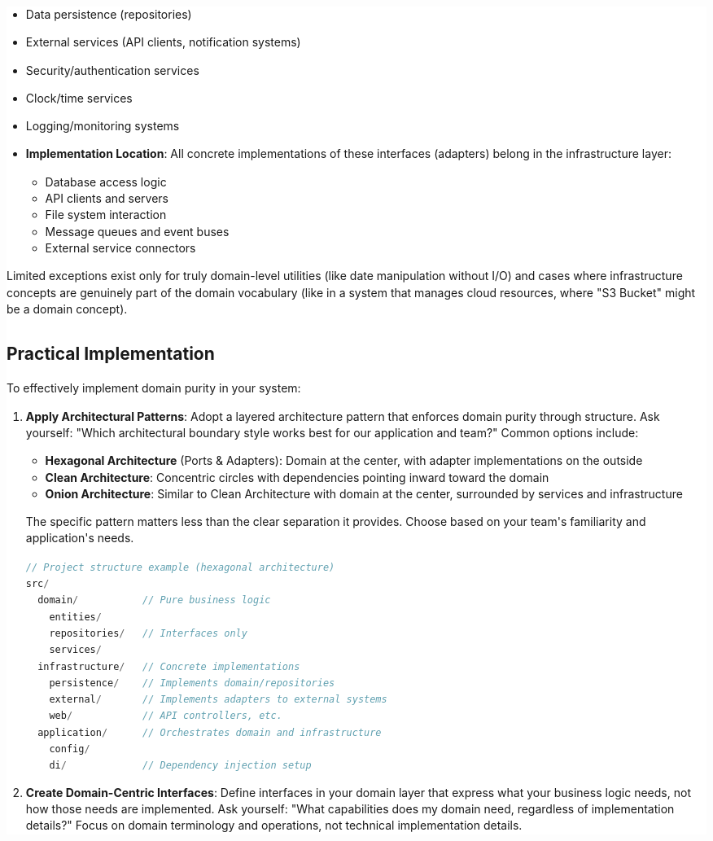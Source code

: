   - Data persistence (repositories)
  - External services (API clients, notification systems)
  - Security/authentication services
  - Clock/time services
  - Logging/monitoring systems

- **Implementation Location**: All concrete implementations of these interfaces
  (adapters) belong in the infrastructure layer:

  - Database access logic
  - API clients and servers
  - File system interaction
  - Message queues and event buses
  - External service connectors

Limited exceptions exist only for truly domain-level utilities (like date manipulation
without I/O) and cases where infrastructure concepts are genuinely part of the domain
vocabulary (like in a system that manages cloud resources, where "S3 Bucket" might be a
domain concept).

## Practical Implementation

To effectively implement domain purity in your system:

1. **Apply Architectural Patterns**: Adopt a layered architecture pattern that enforces
   domain purity through structure. Ask yourself: "Which architectural boundary style
   works best for our application and team?" Common options include:

   - **Hexagonal Architecture** (Ports & Adapters): Domain at the center, with adapter
     implementations on the outside
   - **Clean Architecture**: Concentric circles with dependencies pointing inward toward
     the domain
   - **Onion Architecture**: Similar to Clean Architecture with domain at the center,
     surrounded by services and infrastructure

   The specific pattern matters less than the clear separation it provides. Choose based
   on your team's familiarity and application's needs.

   ```typescript
   // Project structure example (hexagonal architecture)
   src/
     domain/           // Pure business logic
       entities/
       repositories/   // Interfaces only
       services/
     infrastructure/   // Concrete implementations
       persistence/    // Implements domain/repositories
       external/       // Implements adapters to external systems
       web/            // API controllers, etc.
     application/      // Orchestrates domain and infrastructure
       config/
       di/             // Dependency injection setup
   ```

1. **Create Domain-Centric Interfaces**: Define interfaces in your domain layer that
   express what your business logic needs, not how those needs are implemented. Ask
   yourself: "What capabilities does my domain need, regardless of implementation
   details?" Focus on domain terminology and operations, not technical implementation
   details.

